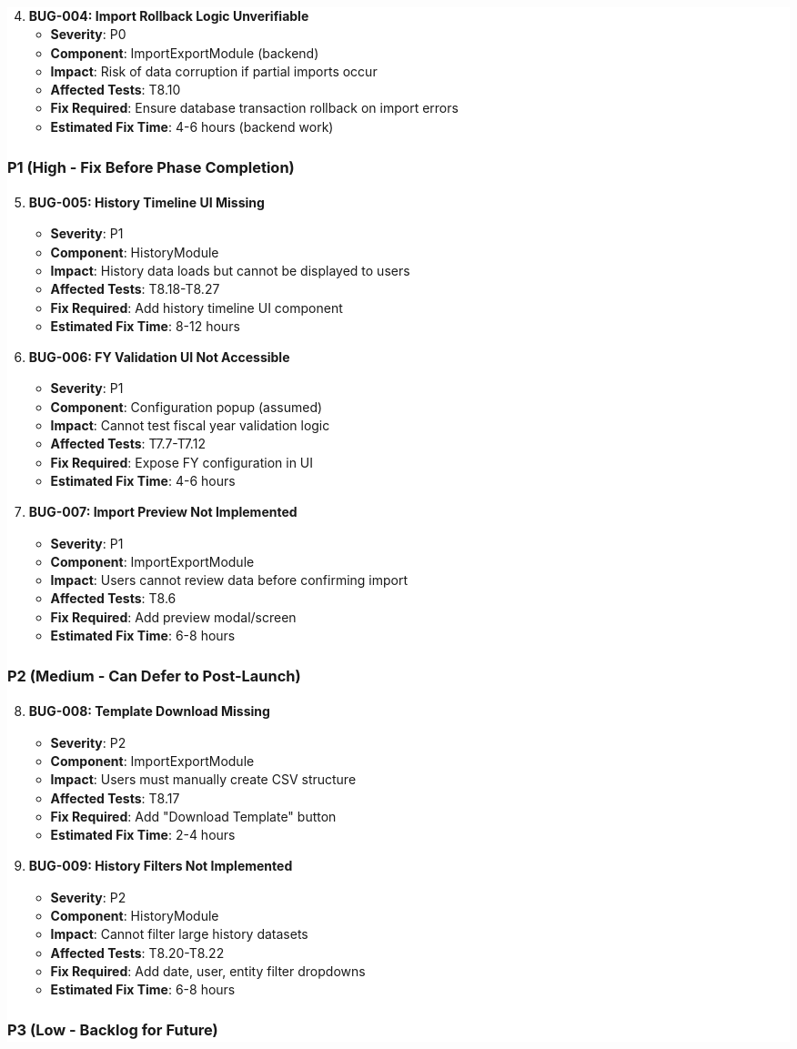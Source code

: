4. **BUG-004: Import Rollback Logic Unverifiable**
   - **Severity**: P0
   - **Component**: ImportExportModule (backend)
   - **Impact**: Risk of data corruption if partial imports occur
   - **Affected Tests**: T8.10
   - **Fix Required**: Ensure database transaction rollback on import errors
   - **Estimated Fix Time**: 4-6 hours (backend work)

### P1 (High - Fix Before Phase Completion)

5. **BUG-005: History Timeline UI Missing**
   - **Severity**: P1
   - **Component**: HistoryModule
   - **Impact**: History data loads but cannot be displayed to users
   - **Affected Tests**: T8.18-T8.27
   - **Fix Required**: Add history timeline UI component
   - **Estimated Fix Time**: 8-12 hours

6. **BUG-006: FY Validation UI Not Accessible**
   - **Severity**: P1
   - **Component**: Configuration popup (assumed)
   - **Impact**: Cannot test fiscal year validation logic
   - **Affected Tests**: T7.7-T7.12
   - **Fix Required**: Expose FY configuration in UI
   - **Estimated Fix Time**: 4-6 hours

7. **BUG-007: Import Preview Not Implemented**
   - **Severity**: P1
   - **Component**: ImportExportModule
   - **Impact**: Users cannot review data before confirming import
   - **Affected Tests**: T8.6
   - **Fix Required**: Add preview modal/screen
   - **Estimated Fix Time**: 6-8 hours

### P2 (Medium - Can Defer to Post-Launch)

8. **BUG-008: Template Download Missing**
   - **Severity**: P2
   - **Component**: ImportExportModule
   - **Impact**: Users must manually create CSV structure
   - **Affected Tests**: T8.17
   - **Fix Required**: Add "Download Template" button
   - **Estimated Fix Time**: 2-4 hours

9. **BUG-009: History Filters Not Implemented**
   - **Severity**: P2
   - **Component**: HistoryModule
   - **Impact**: Cannot filter large history datasets
   - **Affected Tests**: T8.20-T8.22
   - **Fix Required**: Add date, user, entity filter dropdowns
   - **Estimated Fix Time**: 6-8 hours

### P3 (Low - Backlog for Future)
